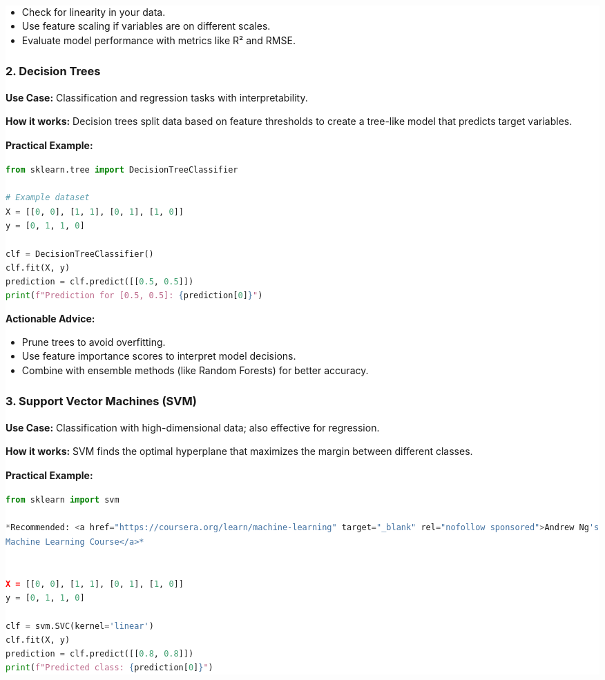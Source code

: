 - Check for linearity in your data.
- Use feature scaling if variables are on different scales.
- Evaluate model performance with metrics like R² and RMSE.

### 2. Decision Trees

**Use Case:** Classification and regression tasks with interpretability.

**How it works:** Decision trees split data based on feature thresholds to create a tree-like model that predicts target variables.

**Practical Example:**

```python
from sklearn.tree import DecisionTreeClassifier

# Example dataset
X = [[0, 0], [1, 1], [0, 1], [1, 0]]
y = [0, 1, 1, 0]

clf = DecisionTreeClassifier()
clf.fit(X, y)
prediction = clf.predict([[0.5, 0.5]])
print(f"Prediction for [0.5, 0.5]: {prediction[0]}")
```

**Actionable Advice:**

- Prune trees to avoid overfitting.
- Use feature importance scores to interpret model decisions.
- Combine with ensemble methods (like Random Forests) for better accuracy.

### 3. Support Vector Machines (SVM)

**Use Case:** Classification with high-dimensional data; also effective for regression.

**How it works:** SVM finds the optimal hyperplane that maximizes the margin between different classes.

**Practical Example:**

```python
from sklearn import svm

*Recommended: <a href="https://coursera.org/learn/machine-learning" target="_blank" rel="nofollow sponsored">Andrew Ng's Machine Learning Course</a>*


X = [[0, 0], [1, 1], [0, 1], [1, 0]]
y = [0, 1, 1, 0]

clf = svm.SVC(kernel='linear')
clf.fit(X, y)
prediction = clf.predict([[0.8, 0.8]])
print(f"Predicted class: {prediction[0]}")
```
